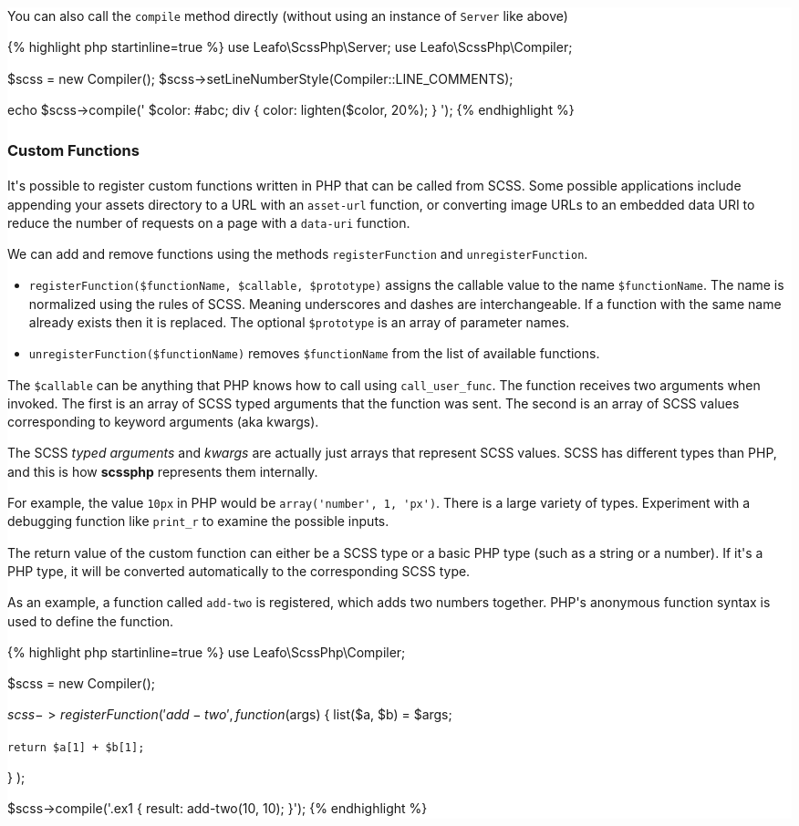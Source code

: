 You can also call the `compile` method directly (without using an instance of `Server` like above)

{% highlight php startinline=true %}
use Leafo\ScssPhp\Server;
use Leafo\ScssPhp\Compiler;

$scss = new Compiler();
$scss->setLineNumberStyle(Compiler::LINE_COMMENTS);

echo $scss->compile('
  $color: #abc;
  div { color: lighten($color, 20%); }
');
{% endhighlight %}

### Custom Functions

It's possible to register custom functions written in PHP that can be called
from SCSS. Some possible applications include appending your assets directory
to a URL with an `asset-url` function, or converting image URLs to an embedded
data URI to reduce the number of requests on a page with a `data-uri` function.

We can add and remove functions using the methods `registerFunction` and
`unregisterFunction`.

* `registerFunction($functionName, $callable, $prototype)` assigns the callable value to
  the name `$functionName`. The name is normalized using the rules of SCSS.
  Meaning underscores and dashes are interchangeable. If a function with the
  same name already exists then it is replaced. The optional `$prototype` is an
  array of parameter names.

* `unregisterFunction($functionName)` removes `$functionName` from the list of
  available functions.

The `$callable` can be anything that PHP knows how to call using
`call_user_func`. The function receives two arguments when invoked. The first
is an array of SCSS typed arguments that the function was sent. The second is an
array of SCSS values corresponding to keyword arguments (aka kwargs).

The SCSS *typed arguments* and *kwargs* are actually just arrays that represent
SCSS values.  SCSS has different types than PHP, and this is how **scssphp**
represents them internally.

For example, the value `10px` in PHP would be `array('number', 1, 'px')`. There
is a large variety of types. Experiment with a debugging function like `print_r`
to examine the possible inputs.

The return value of the custom function can either be a SCSS type or a basic
PHP type (such as a string or a number). If it's a PHP type, it will be converted
automatically to the corresponding SCSS type.

As an example, a function called `add-two` is registered, which adds two numbers
together. PHP's anonymous function syntax is used to define the function.

{% highlight php startinline=true %}
use Leafo\ScssPhp\Compiler;

$scss = new Compiler();

$scss->registerFunction(
  'add-two',
  function($args) {
    list($a, $b) = $args;

    return $a[1] + $b[1];
  }
);

$scss->compile('.ex1 { result: add-two(10, 10); }');
{% endhighlight %}
